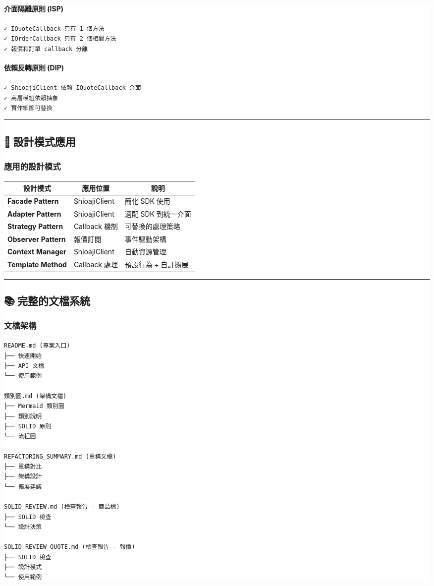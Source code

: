 #### 介面隔離原則 (ISP)
```
✓ IQuoteCallback 只有 1 個方法
✓ IOrderCallback 只有 2 個相關方法
✓ 報價和訂單 callback 分離
```

#### 依賴反轉原則 (DIP)
```
✓ ShioajiClient 依賴 IQuoteCallback 介面
✓ 高層模組依賴抽象
✓ 實作細節可替換
```

---

## 🎨 設計模式應用

### 應用的設計模式

| 設計模式 | 應用位置 | 說明 |
|---------|---------|------|
| **Facade Pattern** | ShioajiClient | 簡化 SDK 使用 |
| **Adapter Pattern** | ShioajiClient | 適配 SDK 到統一介面 |
| **Strategy Pattern** | Callback 機制 | 可替換的處理策略 |
| **Observer Pattern** | 報價訂閱 | 事件驅動架構 |
| **Context Manager** | ShioajiClient | 自動資源管理 |
| **Template Method** | Callback 處理 | 預設行為 + 自訂擴展 |

---

## 📚 完整的文檔系統

### 文檔架構

```
README.md (專案入口)
├── 快速開始
├── API 文檔
└── 使用範例

類別圖.md (架構文檔)
├── Mermaid 類別圖
├── 類別說明
├── SOLID 原則
└── 流程圖

REFACTORING_SUMMARY.md (重構文檔)
├── 重構對比
├── 架構設計
└── 擴展建議

SOLID_REVIEW.md (檢查報告 - 商品檔)
├── SOLID 檢查
└── 設計決策

SOLID_REVIEW_QUOTE.md (檢查報告 - 報價)
├── SOLID 檢查
├── 設計模式
└── 使用範例
```